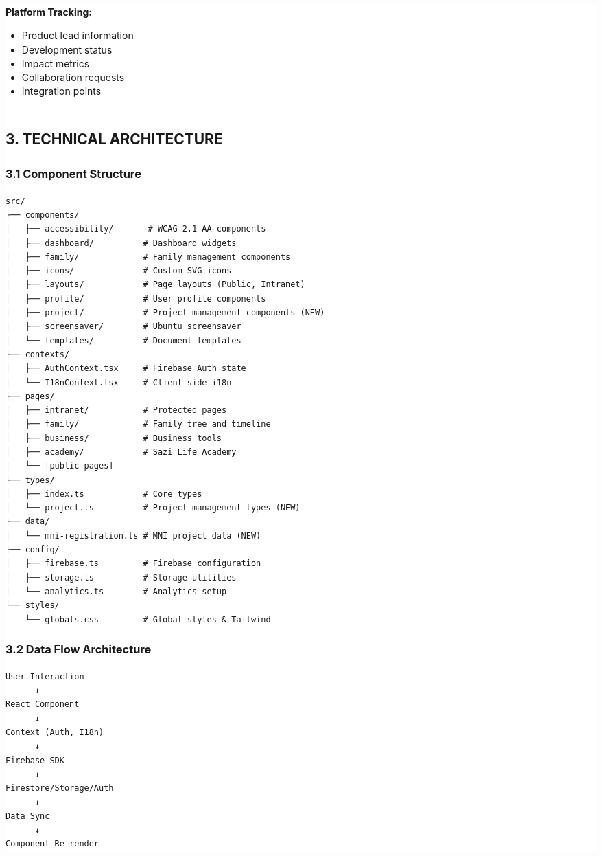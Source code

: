 **Platform Tracking:**
- Product lead information
- Development status
- Impact metrics
- Collaboration requests
- Integration points

---

## 3. TECHNICAL ARCHITECTURE

### 3.1 Component Structure
```
src/
├── components/
│   ├── accessibility/       # WCAG 2.1 AA components
│   ├── dashboard/          # Dashboard widgets
│   ├── family/             # Family management components
│   ├── icons/              # Custom SVG icons
│   ├── layouts/            # Page layouts (Public, Intranet)
│   ├── profile/            # User profile components
│   ├── project/            # Project management components (NEW)
│   ├── screensaver/        # Ubuntu screensaver
│   └── templates/          # Document templates
├── contexts/
│   ├── AuthContext.tsx     # Firebase Auth state
│   └── I18nContext.tsx     # Client-side i18n
├── pages/
│   ├── intranet/           # Protected pages
│   ├── family/             # Family tree and timeline
│   ├── business/           # Business tools
│   ├── academy/            # Sazi Life Academy
│   └── [public pages]
├── types/
│   ├── index.ts            # Core types
│   └── project.ts          # Project management types (NEW)
├── data/
│   └── mni-registration.ts # MNI project data (NEW)
├── config/
│   ├── firebase.ts         # Firebase configuration
│   ├── storage.ts          # Storage utilities
│   └── analytics.ts        # Analytics setup
└── styles/
    └── globals.css         # Global styles & Tailwind
```

### 3.2 Data Flow Architecture
```
User Interaction
      ↓
React Component
      ↓
Context (Auth, I18n)
      ↓
Firebase SDK
      ↓
Firestore/Storage/Auth
      ↓
Data Sync
      ↓
Component Re-render
```
